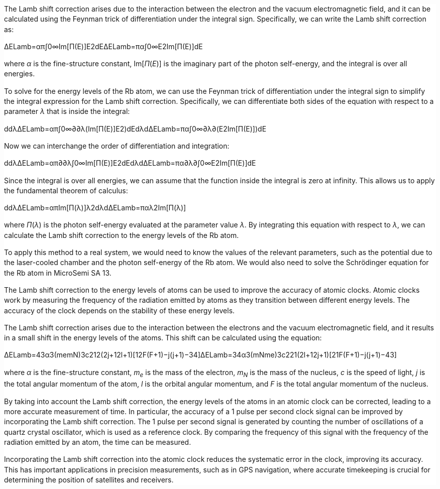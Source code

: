 The Lamb shift correction arises due to the interaction between the electron and the vacuum electromagnetic field, and it can be calculated using the Feynman trick of differentiation under the integral sign. Specifically, we can write the Lamb shift correction as:

ΔELamb=απ∫0∞Im[Π(E)]E2dEΔELamb​=πα​∫0∞​E2Im[Π(E)]​dE

where $\alpha$ is the fine-structure constant, $\text{Im}[\Pi(E)]$ is the imaginary part of the photon self-energy, and the integral is over all energies.

To solve for the energy levels of the Rb atom, we can use the Feynman trick of differentiation under the integral sign to simplify the integral expression for the Lamb shift correction. Specifically, we can differentiate both sides of the equation with respect to a parameter $\lambda$ that is inside the integral:

ddλΔELamb=απ∫0∞∂∂λ(Im[Π(E)]E2)dEdλd​ΔELamb​=πα​∫0∞​∂λ∂​(E2Im[Π(E)]​)dE

Now we can interchange the order of differentiation and integration:

ddλΔELamb=απ∂∂λ∫0∞Im[Π(E)]E2dEdλd​ΔELamb​=πα​∂λ∂​∫0∞​E2Im[Π(E)]​dE

Since the integral is over all energies, we can assume that the function inside the integral is zero at infinity. This allows us to apply the fundamental theorem of calculus:

ddλΔELamb=απIm[Π(λ)]λ2dλd​ΔELamb​=πα​λ2Im[Π(λ)]​

where $\Pi(\lambda)$ is the photon self-energy evaluated at the parameter value $\lambda$. By integrating this equation with respect to $\lambda$, we can calculate the Lamb shift correction to the energy levels of the Rb atom.

To apply this method to a real system, we would need to know the values of the relevant parameters, such as the potential due to the laser-cooled chamber and the photon self-energy of the Rb atom. We would also need to solve the Schrödinger equation for the Rb atom in MicroSemi SA 13.

The Lamb shift correction to the energy levels of atoms can be used to improve the accuracy of atomic clocks. Atomic clocks work by measuring the frequency of the radiation emitted by atoms as they transition between different energy levels. The accuracy of the clock depends on the stability of these energy levels.

The Lamb shift correction arises due to the interaction between the electrons and the vacuum electromagnetic field, and it results in a small shift in the energy levels of the atoms. This shift can be calculated using the equation:

ΔELamb=43α3(memN)3c212(2j+12l+1)[12F(F+1)−j(j+1)−34]ΔELamb​=34​α3(mN​me​​)3c221​(2l+12j+1​)[21​F(F+1)−j(j+1)−43​]

where $\alpha$ is the fine-structure constant, $m_e$ is the mass of the electron, $m_N$ is the mass of the nucleus, $c$ is the speed of light, $j$ is the total angular momentum of the atom, $l$ is the orbital angular momentum, and $F$ is the total angular momentum of the nucleus.

By taking into account the Lamb shift correction, the energy levels of the atoms in an atomic clock can be corrected, leading to a more accurate measurement of time. In particular, the accuracy of a 1 pulse per second clock signal can be improved by incorporating the Lamb shift correction. The 1 pulse per second signal is generated by counting the number of oscillations of a quartz crystal oscillator, which is used as a reference clock. By comparing the frequency of this signal with the frequency of the radiation emitted by an atom, the time can be measured.

Incorporating the Lamb shift correction into the atomic clock reduces the systematic error in the clock, improving its accuracy. This has important applications in precision measurements, such as in GPS navigation, where accurate timekeeping is crucial for determining the position of satellites and receivers.
